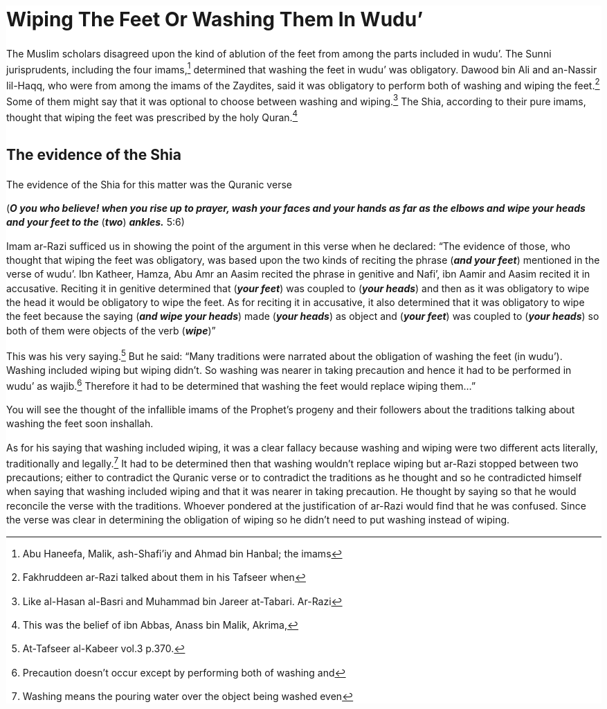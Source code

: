 Wiping The Feet Or Washing Them In Wudu’
========================================

The Muslim scholars disagreed upon the kind of ablution of the feet from
among the parts included in wudu’. The Sunni jurisprudents, including
the four imams,[^1] determined that washing the feet in wudu’ was
obligatory. Dawood bin Ali and an-Nassir lil-Haqq, who were from among
the imams of the Zaydites, said it was obligatory to perform both of
washing and wiping the feet.[^2] Some of them might say that it was
optional to choose between washing and wiping.[^3] The Shia, according
to their pure imams, thought that wiping the feet was prescribed by the
holy Quran.[^4]

The evidence of the Shia
------------------------

The evidence of the Shia for this matter was the Quranic verse

(***O you who believe! when you rise up to prayer, wash your faces and
your hands as far as the elbows and wipe your heads and your feet to
the*** (***two***) ***ankles.*** 5:6)

Imam ar-Razi sufficed us in showing the point of the argument in this
verse when he declared: “The evidence of those, who thought that wiping
the feet was obligatory, was based upon the two kinds of reciting the
phrase (***and your feet***) mentioned in the verse of wudu’. Ibn
Katheer, Hamza, Abu Amr an Aasim recited the phrase in genitive and
Nafi’, ibn Aamir and Aasim recited it in accusative. Reciting it in
genitive determined that (***your feet***) was coupled to (***your
heads***) and then as it was obligatory to wipe the head it would be
obligatory to wipe the feet. As for reciting it in accusative, it also
determined that it was obligatory to wipe the feet because the saying
(***and wipe your heads***) made (***your heads***) as object and
(***your feet***) was coupled to (***your heads***) so both of them were
objects of the verb (***wipe***)”

This was his very saying.[^5] But he said: “Many traditions were
narrated about the obligation of washing the feet (in wudu’). Washing
included wiping but wiping didn’t. So washing was nearer in taking
precaution and hence it had to be performed in wudu’ as wajib.[^6]
Therefore it had to be determined that washing the feet would replace
wiping them…”

You will see the thought of the infallible imams of the Prophet’s
progeny and their followers about the traditions talking about washing
the feet soon inshallah.

As for his saying that washing included wiping, it was a clear fallacy
because washing and wiping were two different acts literally,
traditionally and legally.[^7] It had to be determined then that washing
wouldn’t replace wiping but ar-Razi stopped between two precautions;
either to contradict the Quranic verse or to contradict the traditions
as he thought and so he contradicted himself when saying that washing
included wiping and that it was nearer in taking precaution. He thought
by saying so that he would reconcile the verse with the traditions.
Whoever pondered at the justification of ar-Razi would find that he was
confused. Since the verse was clear in determining the obligation of
wiping so he didn’t need to put washing instead of wiping.


[^1]: Abu Haneefa, Malik, ash-Shafi’iy and Ahmad bin Hanbal; the imams
[^2]: Fakhruddeen ar-Razi talked about them in his Tafseer when
[^3]: Like al-Hasan al-Basri and Muhammad bin Jareer at-Tabari. Ar-Razi
[^4]: This was the belief of ibn Abbas, Anass bin Malik, Akrima,
[^5]: At-Tafseer al-Kabeer vol.3 p.370.
[^6]: Precaution doesn’t occur except by performing both of washing and
[^7]: Washing means the pouring water over the object being washed even
[^8]: Refer to Ghunyatul Mutamalli p.16.
[^9]: Refer to Sharh Sunan ibn Maja vol.1 p.88. Those, who declared like
[^10]: This phrase (woe be to the heels from Hell) was mentioned in the
[^11]: It was mentioned by al-Bukhari in his Sahih.
[^12]: Mentioned by Muslim in his Sahih.
[^13]: Kanzul Ommal vol.5 p.103.
[^14]: Ibid.
[^15]: Mentioned by ibn Maja in his Sunan when talking about washing the
[^16]: Ibn Hajar al-Asqalani said in his book al-Issaba, vol.1 when
[^17]: Therefore you see the barefooted ones, the farmers and those, who
[^18]: He wanted to submit the holy Quran to his doctrine and not vice
[^19]: Abu Hayya was just a surname.
[^20]: Mentioned by ath-Thahabi in his Mizan.
[^21]: Refer to Mizanul I’tidal and other books of biographies when
[^22]: Mizanul I’tidal by ath-Thahabi when talking about Abu Hayya.
[^23]: Imam Ahmad said: “Zuhayr bin Mo’awiya was reliable but there was
[^24]: In a tradition mentioned by Sheikh at-Toosi that they asked Imam
[^25]: He said that Imam Baqir had imitated the wudu’ of the Prophet (s)
[^26]: It was mentioned in the verse “ka’bayn” that meant two “ka’bs”
[^27]: Muhammad bin al-Hasan ash-Shaybani and al-Asma’iy said that the